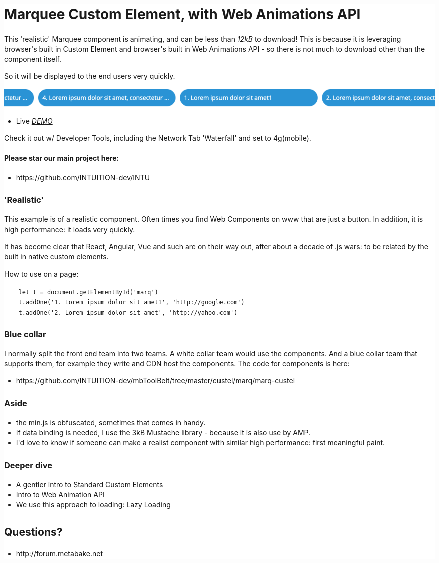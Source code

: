 # Marquee Custom Element, with Web Animations API

This 'realistic' Marquee component is animating, and can be less than _12kB_ to download! This is
because it is 
leveraging browser's built in Custom Element and browser's built in Web Animations API - so there is
not much to download other than the component itself.

So it will be displayed to the end users very quickly.

<img src="img.png" width="100%"/>

- Live [_DEMO_](http://www.INTUITION.DEV/ex/marq)

Check it out w/ Developer Tools, including the Network Tab 'Waterfall' and set to 4g(mobile).

#### Please star our main project here:
- https://github.com/INTUITION-dev/INTU

### 'Realistic'

This example is of a realistic component. Often times you find Web Components on www that are just a button. 
In addition, it is high performance: it loads very quickly.

It has become clear that React, Angular, Vue and such are on their way out, after about a decade of .js wars: to be related by the built in 
native custom elements. 

How to use on a page:
```
    let t = document.getElementById('marq')
    t.addOne('1. Lorem ipsum dolor sit amet1', 'http://google.com')
    t.addOne('2. Lorem ipsum dolor sit amet', 'http://yahoo.com')
```

### Blue collar

I normally split the front end team into two teams. A white collar team would use the components.
And a blue collar team that supports them, for example they write and CDN host the components. The code for components is here:
- https://github.com/INTUITION-dev/mbToolBelt/tree/master/custel/marq/marq-custel

### Aside

- the min.js is obfuscated, sometimes that comes in handy.
- If data binding is needed, I use the 3kB Mustache library - because it is also use by AMP.
- I'd love to know if someone can make a realist component with similar high performance: first meaningful paint.

### Deeper dive
-  A gentler intro to [Standard Custom Elements](http://github.com/INTUITION-dev/mbToolBelt/tree/master/custel/custel1)
- [Intro to Web Animation API](WebAni.md)
- We use this approach to loading: [Lazy Loading ](http://lazy.metabake.net)


## Questions?
- http://forum.metabake.net
